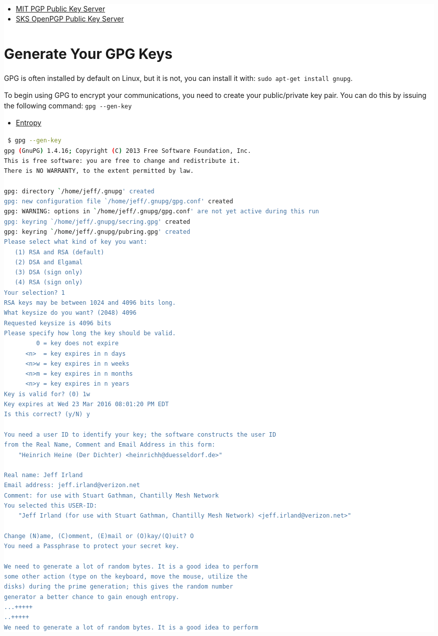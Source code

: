 * [MIT PGP Public Key Server](https://pgp.mit.edu/faq.html)
* [SKS OpenPGP Public Key Server](http://keys.gnupg.net/)


# Generate Your GPG Keys
GPG is often installed by default on Linux, but it is not,
you can install it with: `sudo apt-get install gnupg`.

To begin using GPG to encrypt your communications,
you need to create your public/private key pair.
You can do this by issuing the following command: `gpg --gen-key`

* [Entropy](https://en.wikipedia.org/wiki/Entropy_(computing))

```bash
 $ gpg --gen-key
gpg (GnuPG) 1.4.16; Copyright (C) 2013 Free Software Foundation, Inc.
This is free software: you are free to change and redistribute it.
There is NO WARRANTY, to the extent permitted by law.

gpg: directory `/home/jeff/.gnupg' created
gpg: new configuration file `/home/jeff/.gnupg/gpg.conf' created
gpg: WARNING: options in `/home/jeff/.gnupg/gpg.conf' are not yet active during this run
gpg: keyring `/home/jeff/.gnupg/secring.gpg' created
gpg: keyring `/home/jeff/.gnupg/pubring.gpg' created
Please select what kind of key you want:
   (1) RSA and RSA (default)
   (2) DSA and Elgamal
   (3) DSA (sign only)
   (4) RSA (sign only)
Your selection? 1
RSA keys may be between 1024 and 4096 bits long.
What keysize do you want? (2048) 4096
Requested keysize is 4096 bits
Please specify how long the key should be valid.
         0 = key does not expire
      <n>  = key expires in n days
      <n>w = key expires in n weeks
      <n>m = key expires in n months
      <n>y = key expires in n years
Key is valid for? (0) 1w
Key expires at Wed 23 Mar 2016 08:01:20 PM EDT
Is this correct? (y/N) y

You need a user ID to identify your key; the software constructs the user ID
from the Real Name, Comment and Email Address in this form:
    "Heinrich Heine (Der Dichter) <heinrichh@duesseldorf.de>"

Real name: Jeff Irland
Email address: jeff.irland@verizon.net
Comment: for use with Stuart Gathman, Chantilly Mesh Network
You selected this USER-ID:
    "Jeff Irland (for use with Stuart Gathman, Chantilly Mesh Network) <jeff.irland@verizon.net>"

Change (N)ame, (C)omment, (E)mail or (O)kay/(Q)uit? O
You need a Passphrase to protect your secret key.

We need to generate a lot of random bytes. It is a good idea to perform
some other action (type on the keyboard, move the mouse, utilize the
disks) during the prime generation; this gives the random number
generator a better chance to gain enough entropy.
...+++++
..+++++
We need to generate a lot of random bytes. It is a good idea to perform
```